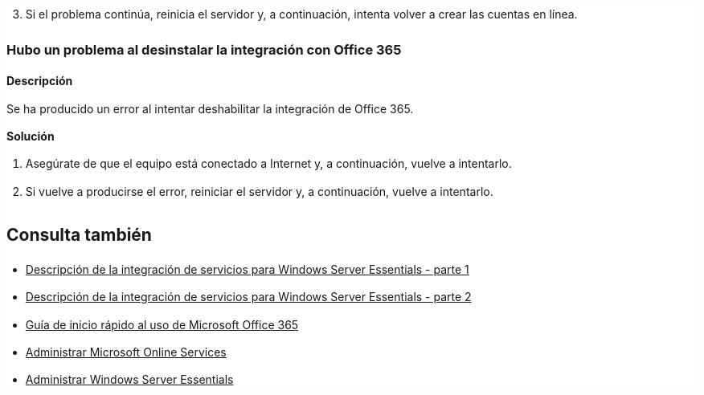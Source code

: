 3.  Si el problema continúa, reinicia el servidor y, a continuación, intenta volver a crear las cuentas en línea.  
  
###  <a name="BKMK_ProblemUninstalling"></a>Hubo un problema al desinstalar la integración con Office 365  
 **Descripción**  
  
 Se ha producido un error al intentar deshabilitar la integración de Office 365.  
  
 **Solución**  
  
1.  Asegúrate de que el equipo está conectado a Internet y, a continuación, vuelve a intentarlo.  
  
2.  Si vuelve a producirse el error, reiniciar el servidor y, a continuación, vuelve a intentarlo.  
  
## <a name="see-also"></a>Consulta también  
  
-   [Descripción de la integración de servicios para Windows Server Essentials - parte 1](http://blogs.technet.com/b/sbs/archive/2013/11/04/services-integration-overview-for-windows-server-2012-r2-essentials-part-1.aspx)  
  
-   [Descripción de la integración de servicios para Windows Server Essentials - parte 2](http://blogs.technet.com/b/sbs/archive/2013/11/06/services-integration-overview-for-windows-server-2012-r2-essentials-part-2.aspx)  
  
-   [Guía de inicio rápido al uso de Microsoft Office 365](../use/Quick-Start-Guide-to-Using-Microsoft-Office-365-with-Windows-Server-Essentials.md)  
  
-   [Administrar Microsoft Online Services](../manage/Manage-Microsoft-Online-Services-in-Windows-Server-Essentials.md)  
  
-   [Administrar Windows Server Essentials](../manage/Manage-Windows-Server-Essentials.md)

